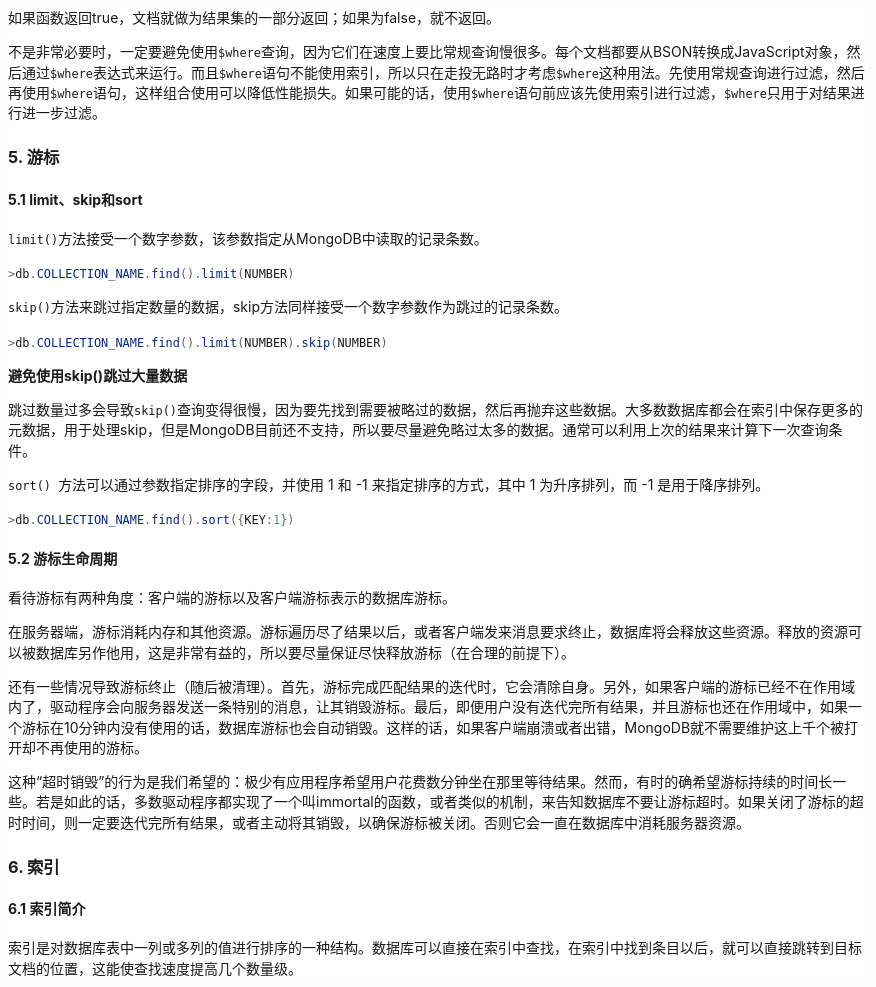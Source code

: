 如果函数返回true，文档就做为结果集的一部分返回；如果为false，就不返回。

不是非常必要时，一定要避免使用`$where`查询，因为它们在速度上要比常规查询慢很多。每个文档都要从BSON转换成JavaScript对象，然后通过`$where`表达式来运行。而且`$where`语句不能使用索引，所以只在走投无路时才考虑`$where`这种用法。先使用常规查询进行过滤，然后再使用`$where`语句，这样组合使用可以降低性能损失。如果可能的话，使用`$where`语句前应该先使用索引进行过滤，`$where`只用于对结果进行进一步过滤。





### 5. 游标

#### 5.1 limit、skip和sort

`limit()`方法接受一个数字参数，该参数指定从MongoDB中读取的记录条数。

```powershell
>db.COLLECTION_NAME.find().limit(NUMBER)
```



`skip()`方法来跳过指定数量的数据，skip方法同样接受一个数字参数作为跳过的记录条数。

```powershell
>db.COLLECTION_NAME.find().limit(NUMBER).skip(NUMBER)
```

**避免使用skip()跳过大量数据**

跳过数量过多会导致`skip()`查询变得很慢，因为要先找到需要被略过的数据，然后再抛弃这些数据。大多数数据库都会在索引中保存更多的元数据，用于处理skip，但是MongoDB目前还不支持，所以要尽量避免略过太多的数据。通常可以利用上次的结果来计算下一次查询条件。



`sort() `方法可以通过参数指定排序的字段，并使用 1 和 -1 来指定排序的方式，其中 1 为升序排列，而 -1 是用于降序排列。

```powershell
>db.COLLECTION_NAME.find().sort({KEY:1})
```



#### 5.2 游标生命周期

看待游标有两种角度：客户端的游标以及客户端游标表示的数据库游标。

在服务器端，游标消耗内存和其他资源。游标遍历尽了结果以后，或者客户端发来消息要求终止，数据库将会释放这些资源。释放的资源可以被数据库另作他用，这是非常有益的，所以要尽量保证尽快释放游标（在合理的前提下）。

还有一些情况导致游标终止（随后被清理）。首先，游标完成匹配结果的迭代时，它会清除自身。另外，如果客户端的游标已经不在作用域内了，驱动程序会向服务器发送一条特别的消息，让其销毁游标。最后，即便用户没有迭代完所有结果，并且游标也还在作用域中，如果一个游标在10分钟内没有使用的话，数据库游标也会自动销毁。这样的话，如果客户端崩溃或者出错，MongoDB就不需要维护这上千个被打开却不再使用的游标。

这种“超时销毁”的行为是我们希望的：极少有应用程序希望用户花费数分钟坐在那里等待结果。然而，有时的确希望游标持续的时间长一些。若是如此的话，多数驱动程序都实现了一个叫immortal的函数，或者类似的机制，来告知数据库不要让游标超时。如果关闭了游标的超时时间，则一定要迭代完所有结果，或者主动将其销毁，以确保游标被关闭。否则它会一直在数据库中消耗服务器资源。





### 6. 索引

#### 6.1 索引简介

索引是对数据库表中一列或多列的值进行排序的一种结构。数据库可以直接在索引中查找，在索引中找到条目以后，就可以直接跳转到目标文档的位置，这能使查找速度提高几个数量级。
